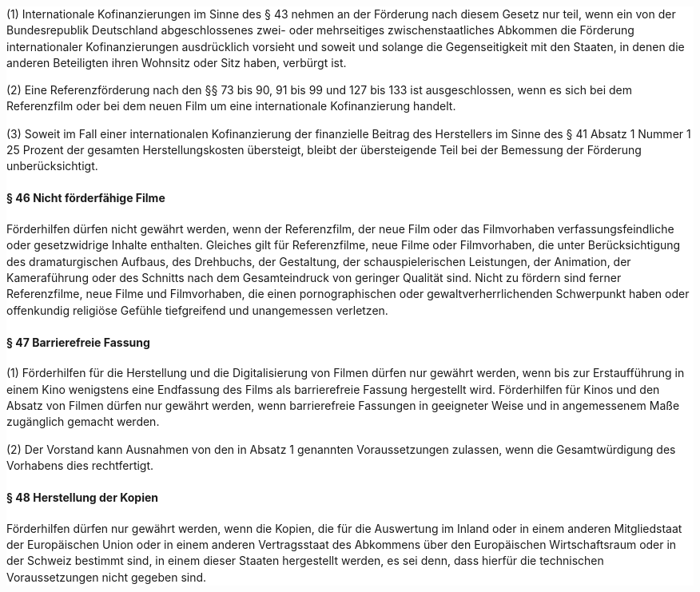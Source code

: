 (1) Internationale Kofinanzierungen im Sinne des § 43 nehmen an der
Förderung nach diesem Gesetz nur teil, wenn ein von der Bundesrepublik
Deutschland abgeschlossenes zwei- oder mehrseitiges
zwischenstaatliches Abkommen die Förderung internationaler
Kofinanzierungen ausdrücklich vorsieht und soweit und solange die
Gegenseitigkeit mit den Staaten, in denen die anderen Beteiligten
ihren Wohnsitz oder Sitz haben, verbürgt ist.

(2) Eine Referenzförderung nach den §§ 73 bis 90, 91 bis 99 und 127
bis 133 ist ausgeschlossen, wenn es sich bei dem Referenzfilm oder bei
dem neuen Film um eine internationale Kofinanzierung handelt.

(3) Soweit im Fall einer internationalen Kofinanzierung der
finanzielle Beitrag des Herstellers im Sinne des § 41 Absatz 1 Nummer
1 25 Prozent der gesamten Herstellungskosten übersteigt, bleibt der
übersteigende Teil bei der Bemessung der Förderung unberücksichtigt.


#### § 46 Nicht förderfähige Filme

Förderhilfen dürfen nicht gewährt werden, wenn der Referenzfilm, der
neue Film oder das Filmvorhaben verfassungsfeindliche oder
gesetzwidrige Inhalte enthalten. Gleiches gilt für Referenzfilme, neue
Filme oder Filmvorhaben, die unter Berücksichtigung des
dramaturgischen Aufbaus, des Drehbuchs, der Gestaltung, der
schauspielerischen Leistungen, der Animation, der Kameraführung oder
des Schnitts nach dem Gesamteindruck von geringer Qualität sind. Nicht
zu fördern sind ferner Referenzfilme, neue Filme und Filmvorhaben, die
einen pornographischen oder gewaltverherrlichenden Schwerpunkt haben
oder offenkundig religiöse Gefühle tiefgreifend und unangemessen
verletzen.


#### § 47 Barrierefreie Fassung

(1) Förderhilfen für die Herstellung und die Digitalisierung von
Filmen dürfen nur gewährt werden, wenn bis zur Erstaufführung in einem
Kino wenigstens eine Endfassung des Films als barrierefreie Fassung
hergestellt wird. Förderhilfen für Kinos und den Absatz von Filmen
dürfen nur gewährt werden, wenn barrierefreie Fassungen in geeigneter
Weise und in angemessenem Maße zugänglich gemacht werden.

(2) Der Vorstand kann Ausnahmen von den in Absatz 1 genannten
Voraussetzungen zulassen, wenn die Gesamtwürdigung des Vorhabens dies
rechtfertigt.


#### § 48 Herstellung der Kopien

Förderhilfen dürfen nur gewährt werden, wenn die Kopien, die für die
Auswertung im Inland oder in einem anderen Mitgliedstaat der
Europäischen Union oder in einem anderen Vertragsstaat des Abkommens
über den Europäischen Wirtschaftsraum oder in der Schweiz bestimmt
sind, in einem dieser Staaten hergestellt werden, es sei denn, dass
hierfür die technischen Voraussetzungen nicht gegeben sind.
